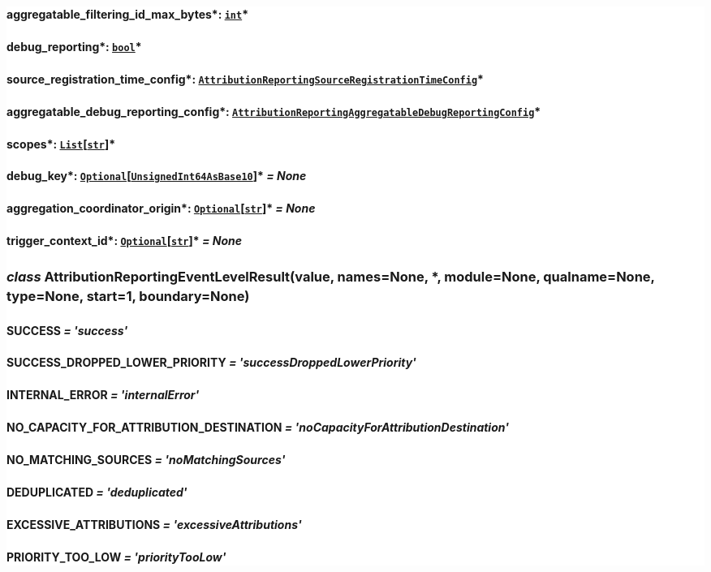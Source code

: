 #### aggregatable_filtering_id_max_bytes*: [`int`](https://docs.python.org/3/library/functions.html#int)*

#### debug_reporting*: [`bool`](https://docs.python.org/3/library/functions.html#bool)*

#### source_registration_time_config*: [`AttributionReportingSourceRegistrationTimeConfig`](#nodriver.cdp.storage.AttributionReportingSourceRegistrationTimeConfig)*

#### aggregatable_debug_reporting_config*: [`AttributionReportingAggregatableDebugReportingConfig`](#nodriver.cdp.storage.AttributionReportingAggregatableDebugReportingConfig)*

#### scopes*: [`List`](https://docs.python.org/3/library/typing.html#typing.List)[[`str`](https://docs.python.org/3/library/stdtypes.html#str)]*

#### debug_key*: [`Optional`](https://docs.python.org/3/library/typing.html#typing.Optional)[[`UnsignedInt64AsBase10`](#nodriver.cdp.storage.UnsignedInt64AsBase10)]* *= None*

#### aggregation_coordinator_origin*: [`Optional`](https://docs.python.org/3/library/typing.html#typing.Optional)[[`str`](https://docs.python.org/3/library/stdtypes.html#str)]* *= None*

#### trigger_context_id*: [`Optional`](https://docs.python.org/3/library/typing.html#typing.Optional)[[`str`](https://docs.python.org/3/library/stdtypes.html#str)]* *= None*

### *class* AttributionReportingEventLevelResult(value, names=None, \*, module=None, qualname=None, type=None, start=1, boundary=None)

#### SUCCESS *= 'success'*

#### SUCCESS_DROPPED_LOWER_PRIORITY *= 'successDroppedLowerPriority'*

#### INTERNAL_ERROR *= 'internalError'*

#### NO_CAPACITY_FOR_ATTRIBUTION_DESTINATION *= 'noCapacityForAttributionDestination'*

#### NO_MATCHING_SOURCES *= 'noMatchingSources'*

#### DEDUPLICATED *= 'deduplicated'*

#### EXCESSIVE_ATTRIBUTIONS *= 'excessiveAttributions'*

#### PRIORITY_TOO_LOW *= 'priorityTooLow'*
